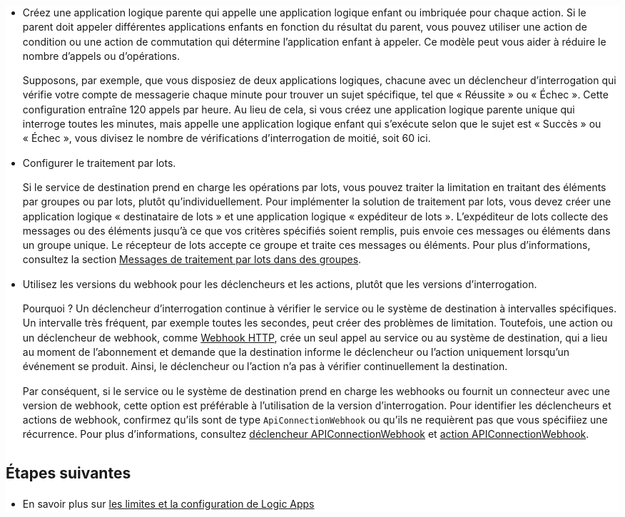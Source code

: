   * Créez une application logique parente qui appelle une application logique enfant ou imbriquée pour chaque action. Si le parent doit appeler différentes applications enfants en fonction du résultat du parent, vous pouvez utiliser une action de condition ou une action de commutation qui détermine l’application enfant à appeler. Ce modèle peut vous aider à réduire le nombre d’appels ou d’opérations.

    Supposons, par exemple, que vous disposiez de deux applications logiques, chacune avec un déclencheur d’interrogation qui vérifie votre compte de messagerie chaque minute pour trouver un sujet spécifique, tel que « Réussite » ou « Échec ». Cette configuration entraîne 120 appels par heure. Au lieu de cela, si vous créez une application logique parente unique qui interroge toutes les minutes, mais appelle une application logique enfant qui s’exécute selon que le sujet est « Succès » ou « Échec », vous divisez le nombre de vérifications d’interrogation de moitié, soit 60 ici.

* Configurer le traitement par lots.

  Si le service de destination prend en charge les opérations par lots, vous pouvez traiter la limitation en traitant des éléments par groupes ou par lots, plutôt qu’individuellement. Pour implémenter la solution de traitement par lots, vous devez créer une application logique « destinataire de lots » et une application logique « expéditeur de lots ». L’expéditeur de lots collecte des messages ou des éléments jusqu’à ce que vos critères spécifiés soient remplis, puis envoie ces messages ou éléments dans un groupe unique. Le récepteur de lots accepte ce groupe et traite ces messages ou éléments. Pour plus d’informations, consultez la section [Messages de traitement par lots dans des groupes](../logic-apps/logic-apps-batch-process-send-receive-messages.md).

* Utilisez les versions du webhook pour les déclencheurs et les actions, plutôt que les versions d’interrogation.

  Pourquoi ? Un déclencheur d’interrogation continue à vérifier le service ou le système de destination à intervalles spécifiques. Un intervalle très fréquent, par exemple toutes les secondes, peut créer des problèmes de limitation. Toutefois, une action ou un déclencheur de webhook, comme [Webhook HTTP](../connectors/connectors-native-webhook.md), crée un seul appel au service ou au système de destination, qui a lieu au moment de l’abonnement et demande que la destination informe le déclencheur ou l’action uniquement lorsqu’un événement se produit. Ainsi, le déclencheur ou l’action n’a pas à vérifier continuellement la destination.
  
  Par conséquent, si le service ou le système de destination prend en charge les webhooks ou fournit un connecteur avec une version de webhook, cette option est préférable à l’utilisation de la version d’interrogation. Pour identifier les déclencheurs et actions de webhook, confirmez qu’ils sont de type `ApiConnectionWebhook` ou qu’ils ne requièrent pas que vous spécifiiez une récurrence. Pour plus d’informations, consultez [déclencheur APIConnectionWebhook](../logic-apps/logic-apps-workflow-actions-triggers.md#apiconnectionwebhook-trigger) et [action APIConnectionWebhook](../logic-apps/logic-apps-workflow-actions-triggers.md#apiconnectionwebhook-action).

## <a name="next-steps"></a>Étapes suivantes

* En savoir plus sur [les limites et la configuration de Logic Apps](../logic-apps/logic-apps-limits-and-config.md)

